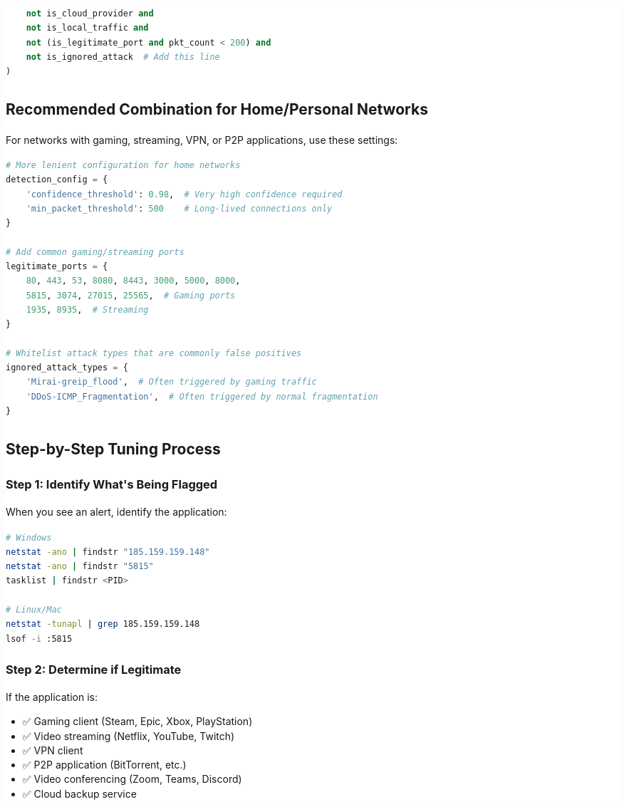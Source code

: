 ```python
    not is_cloud_provider and
    not is_local_traffic and
    not (is_legitimate_port and pkt_count < 200) and
    not is_ignored_attack  # Add this line
)
```

## Recommended Combination for Home/Personal Networks

For networks with gaming, streaming, VPN, or P2P applications, use these settings:

```python
# More lenient configuration for home networks
detection_config = {
    'confidence_threshold': 0.98,  # Very high confidence required
    'min_packet_threshold': 500    # Long-lived connections only
}

# Add common gaming/streaming ports
legitimate_ports = {
    80, 443, 53, 8080, 8443, 3000, 5000, 8000,
    5815, 3074, 27015, 25565,  # Gaming ports
    1935, 8935,  # Streaming
}

# Whitelist attack types that are commonly false positives
ignored_attack_types = {
    'Mirai-greip_flood',  # Often triggered by gaming traffic
    'DDoS-ICMP_Fragmentation',  # Often triggered by normal fragmentation
}
```

## Step-by-Step Tuning Process

### Step 1: Identify What's Being Flagged

When you see an alert, identify the application:

```bash
# Windows
netstat -ano | findstr "185.159.159.148"
netstat -ano | findstr "5815"
tasklist | findstr <PID>

# Linux/Mac
netstat -tunapl | grep 185.159.159.148
lsof -i :5815
```

### Step 2: Determine if Legitimate

If the application is:
- ✅ Gaming client (Steam, Epic, Xbox, PlayStation)
- ✅ Video streaming (Netflix, YouTube, Twitch)
- ✅ VPN client
- ✅ P2P application (BitTorrent, etc.)
- ✅ Video conferencing (Zoom, Teams, Discord)
- ✅ Cloud backup service
